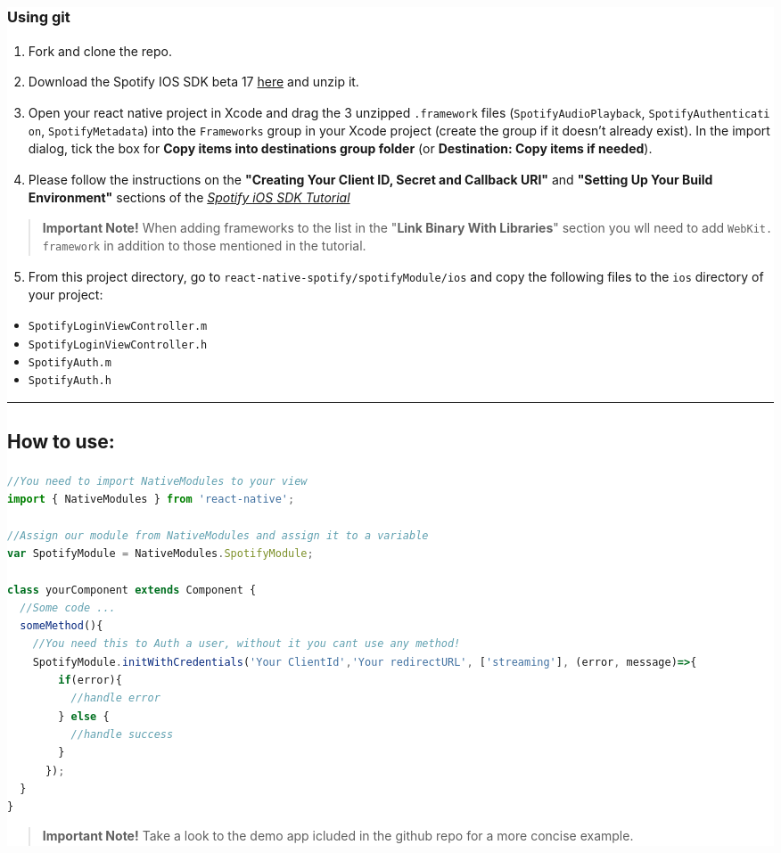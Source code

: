 ### Using git
1. Fork and clone the repo.

2. Download the Spotify IOS SDK beta 17 [here](https://github.com/spotify/ios-sdk/releases/tag/beta-17) and unzip it.

3. Open your react native project in Xcode and drag the 3 unzipped `.framework` files (`SpotifyAudioPlayback`, `SpotifyAuthentication`, `SpotifyMetadata`) into the `Frameworks` group in your Xcode project (create the group if it doesn’t already exist). In the import dialog, tick the box for **Copy items into destinations group folder** (or **Destination: Copy items if needed**).

4. Please follow the instructions on the **"Creating Your Client ID, Secret and Callback URI"** and **"Setting Up Your Build Environment"** sections of the [*Spotify iOS SDK Tutorial*](https://developer.spotify.com/technologies/spotify-ios-sdk/tutorial/) 
>**Important Note!** When adding frameworks to the list in the "**Link Binary With Libraries**" section you wll need to add `WebKit.framework` in addition to those mentioned in the tutorial.

5. From this project directory, go to `react-native-spotify/spotifyModule/ios` and copy the following files to the `ios` directory of your project:
  * `SpotifyLoginViewController.m`
  * `SpotifyLoginViewController.h`
  * `SpotifyAuth.m`
  * `SpotifyAuth.h`

___

## How to use:
```javascript
//You need to import NativeModules to your view
import { NativeModules } from 'react-native';

//Assign our module from NativeModules and assign it to a variable
var SpotifyModule = NativeModules.SpotifyModule;

class yourComponent extends Component {
  //Some code ...
  someMethod(){
    //You need this to Auth a user, without it you cant use any method!
    SpotifyModule.initWithCredentials('Your ClientId','Your redirectURL', ['streaming'], (error, message)=>{
        if(error){
          //handle error
        } else {
          //handle success
        }
      });
  }
}
```

>**Important Note!** Take a look to the demo app icluded in the github repo for a more concise example.
